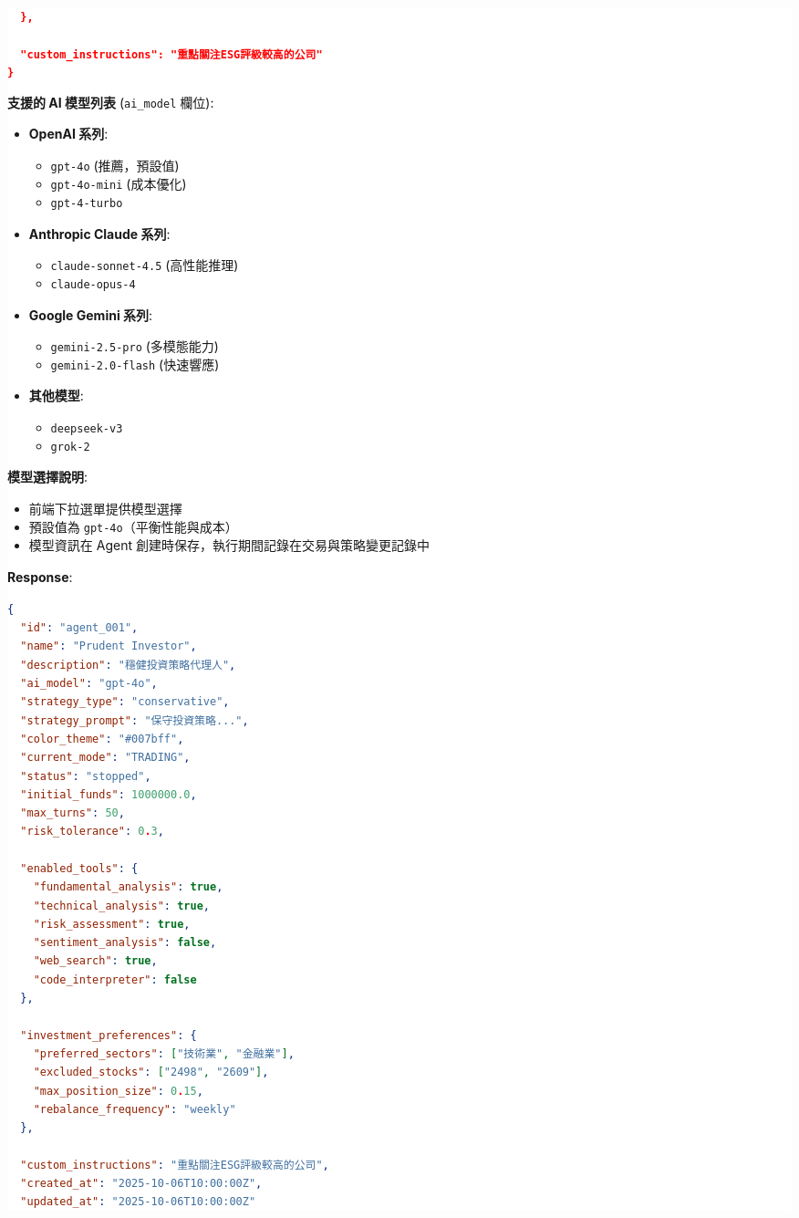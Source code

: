 ```json
  },

  "custom_instructions": "重點關注ESG評級較高的公司"
}
```

**支援的 AI 模型列表** (`ai_model` 欄位):

- **OpenAI 系列**:
  - `gpt-4o` (推薦，預設值)
  - `gpt-4o-mini` (成本優化)
  - `gpt-4-turbo`

- **Anthropic Claude 系列**:
  - `claude-sonnet-4.5` (高性能推理)
  - `claude-opus-4`

- **Google Gemini 系列**:
  - `gemini-2.5-pro` (多模態能力)
  - `gemini-2.0-flash` (快速響應)

- **其他模型**:
  - `deepseek-v3`
  - `grok-2`

**模型選擇說明**:

- 前端下拉選單提供模型選擇
- 預設值為 `gpt-4o`（平衡性能與成本）
- 模型資訊在 Agent 創建時保存，執行期間記錄在交易與策略變更記錄中

**Response**:

```json
{
  "id": "agent_001",
  "name": "Prudent Investor",
  "description": "穩健投資策略代理人",
  "ai_model": "gpt-4o",
  "strategy_type": "conservative",
  "strategy_prompt": "保守投資策略...",
  "color_theme": "#007bff",
  "current_mode": "TRADING",
  "status": "stopped",
  "initial_funds": 1000000.0,
  "max_turns": 50,
  "risk_tolerance": 0.3,

  "enabled_tools": {
    "fundamental_analysis": true,
    "technical_analysis": true,
    "risk_assessment": true,
    "sentiment_analysis": false,
    "web_search": true,
    "code_interpreter": false
  },

  "investment_preferences": {
    "preferred_sectors": ["技術業", "金融業"],
    "excluded_stocks": ["2498", "2609"],
    "max_position_size": 0.15,
    "rebalance_frequency": "weekly"
  },

  "custom_instructions": "重點關注ESG評級較高的公司",
  "created_at": "2025-10-06T10:00:00Z",
  "updated_at": "2025-10-06T10:00:00Z"
```